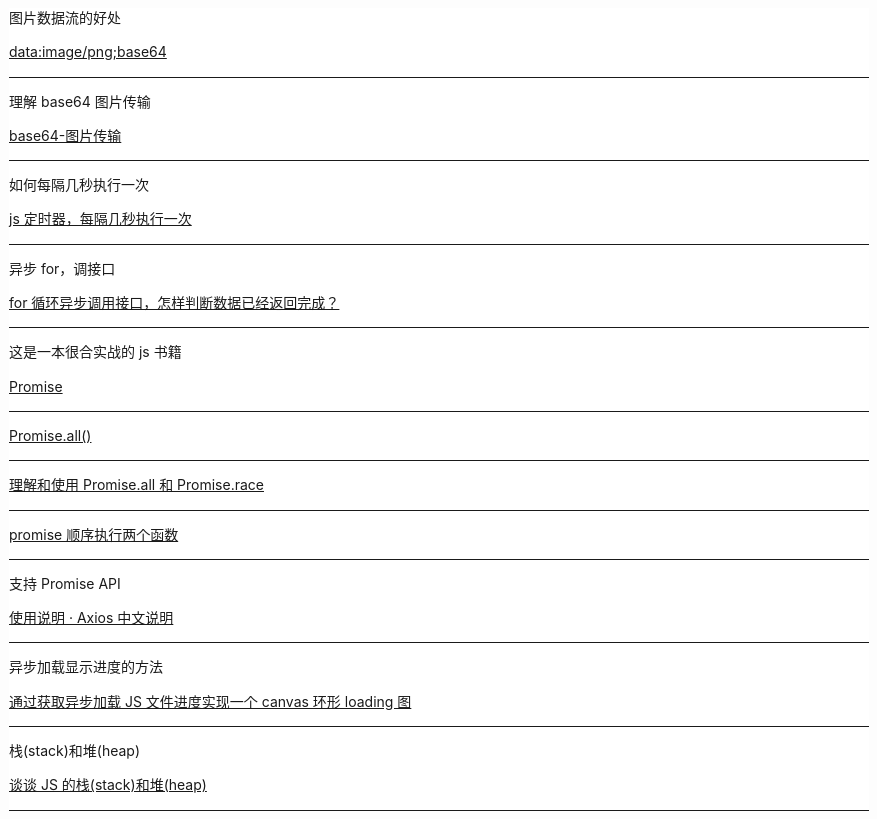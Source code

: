 图片数据流的好处

[data:image/png;base64](https://blog.csdn.net/a460550542/article/details/72511039)

---

理解 base64 图片传输

[base64-图片传输](https://blog.csdn.net/u013368397/article/details/82563136)

---

如何每隔几秒执行一次

[js 定时器，每隔几秒执行一次](https://www.cnblogs.com/pangjie/p/4597963.html)

---

异步 for，调接口

[for 循环异步调用接口，怎样判断数据已经返回完成？](https://blog.csdn.net/xie_lu/article/details/76763330)

---

这是一本很合实战的 js 书籍

[Promise](https://www.liaoxuefeng.com/wiki/1022910821149312/1023024413276544#0)

---

[Promise.all()](https://developer.mozilla.org/zh-CN/docs/Web/JavaScript/Reference/Global_Objects/Promise/all)

---

[理解和使用 Promise.all 和 Promise.race](https://www.jianshu.com/p/7e60fc1be1b2)

---

[promise 顺序执行两个函数](<[https://www.baidu.com/s?ie=UTF-8&wd=promise%E9%A1%BA%E5%BA%8F%E6%89%A7%E8%A1%8C%E4%B8%A4%E4%B8%AA%E5%87%BD%E6%95%B0](https://www.baidu.com/s?ie=UTF-8&wd=promise顺序执行两个函数)>)

---

支持 Promise API

[使用说明 · Axios 中文说明](https://www.kancloud.cn/yunye/axios/234845)

---

异步加载显示进度的方法

[通过获取异步加载 JS 文件进度实现一个 canvas 环形 loading 图](https://segmentfault.com/a/1190000014605479)

---

栈(stack)和堆(heap)

[谈谈 JS 的栈(stack)和堆(heap)](https://blog.csdn.net/qian3223/article/details/82424757)

---
